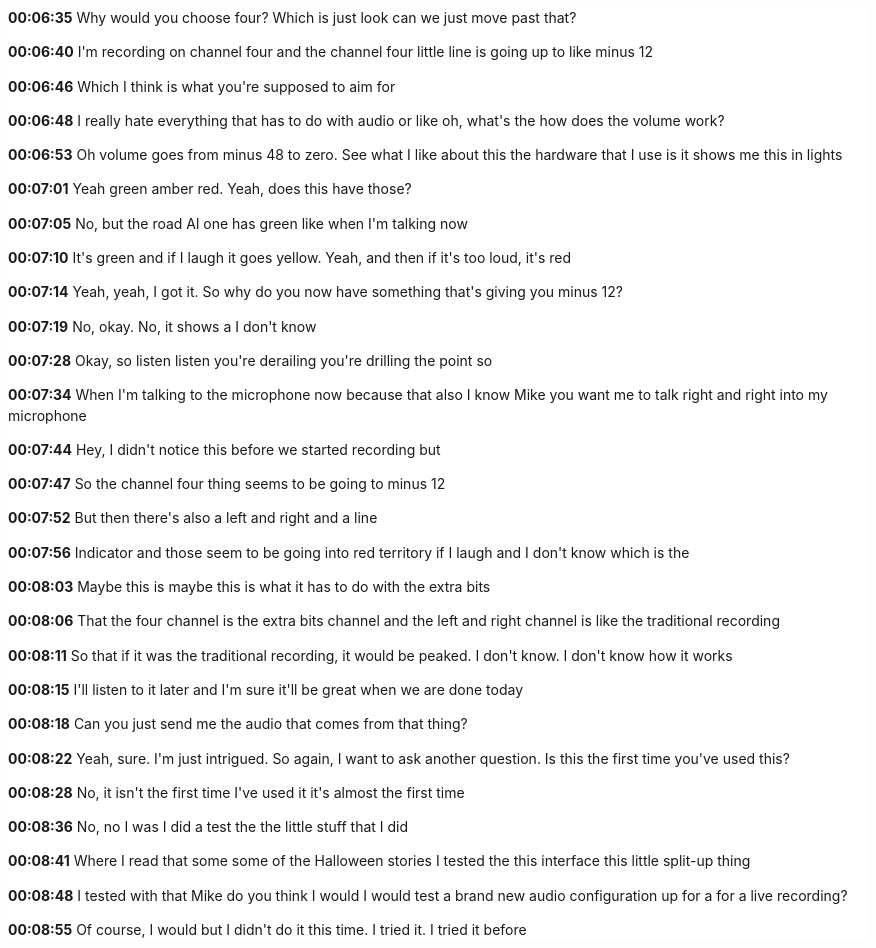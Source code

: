 **00:06:35** Why would you choose four? Which is just look can we just move past that?

**00:06:40** I'm recording on channel four and the channel four little line is going up to like minus 12

**00:06:46** Which I think is what you're supposed to aim for

**00:06:48** I really hate everything that has to do with audio or like oh, what's the how does the volume work?

**00:06:53** Oh volume goes from minus 48 to zero. See what I like about this the hardware that I use is it shows me this in lights

**00:07:01** Yeah green amber red. Yeah, does this have those?

**00:07:05** No, but the road Al one has green like when I'm talking now

**00:07:10** It's green and if I laugh it goes yellow. Yeah, and then if it's too loud, it's red

**00:07:14** Yeah, yeah, I got it. So why do you now have something that's giving you minus 12?

**00:07:19** No, okay. No, it shows a I don't know

**00:07:28** Okay, so listen listen you're derailing you're drilling the point so

**00:07:34** When I'm talking to the microphone now because that also I know Mike you want me to talk right and right into my microphone

**00:07:44** Hey, I didn't notice this before we started recording but

**00:07:47** So the channel four thing seems to be going to minus 12

**00:07:52** But then there's also a left and right and a line

**00:07:56** Indicator and those seem to be going into red territory if I laugh and I don't know which is the

**00:08:03** Maybe this is maybe this is what it has to do with the extra bits

**00:08:06** That the four channel is the extra bits channel and the left and right channel is like the traditional recording

**00:08:11** So that if it was the traditional recording, it would be peaked. I don't know. I don't know how it works

**00:08:15** I'll listen to it later and I'm sure it'll be great when we are done today

**00:08:18** Can you just send me the audio that comes from that thing?

**00:08:22** Yeah, sure. I'm just intrigued. So again, I want to ask another question. Is this the first time you've used this?

**00:08:28** No, it isn't the first time I've used it it's almost the first time

**00:08:36** No, no I was I did a test the the little stuff that I did

**00:08:41** Where I read that some some of the Halloween stories I tested the this interface this little split-up thing

**00:08:48** I tested with that Mike do you think I would I would test a brand new audio configuration up for a for a live recording?

**00:08:55** Of course, I would but I didn't do it this time. I tried it. I tried it before
